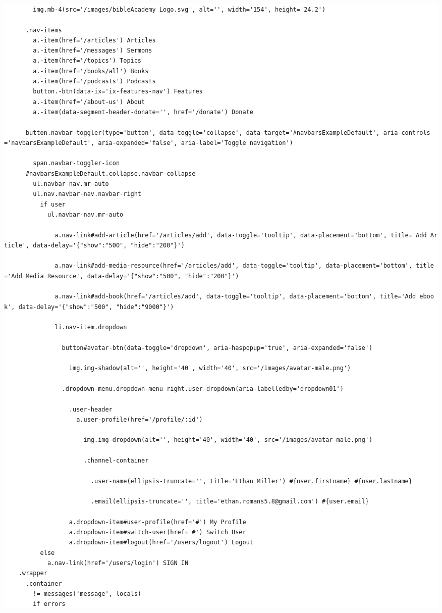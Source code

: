 ```
        img.mb-4(src='/images/bibleAcademy Logo.svg', alt='', width='154', height='24.2')

      .nav-items
        a.-item(href='/articles') Articles
        a.-item(href='/messages') Sermons
        a.-item(href='/topics') Topics
        a.-item(href='/books/all') Books
        a.-item(href='/podcasts') Podcasts
        button.-btn(data-ix='ix-features-nav') Features
        a.-item(href='/about-us') About
        a.-item(data-segment-header-donate='', href='/donate') Donate

      button.navbar-toggler(type='button', data-toggle='collapse', data-target='#navbarsExampleDefault', aria-controls='navbarsExampleDefault', aria-expanded='false', aria-label='Toggle navigation')

        span.navbar-toggler-icon
      #navbarsExampleDefault.collapse.navbar-collapse
        ul.navbar-nav.mr-auto
        ul.nav.navbar-nav.navbar-right
          if user
            ul.navbar-nav.mr-auto

              a.nav-link#add-article(href='/articles/add', data-toggle='tooltip', data-placement='bottom', title='Add Article', data-delay='{"show":"500", "hide":"200"}')

              a.nav-link#add-media-resource(href='/articles/add', data-toggle='tooltip', data-placement='bottom', title='Add Media Resource', data-delay='{"show":"500", "hide":"200"}')

              a.nav-link#add-book(href='/articles/add', data-toggle='tooltip', data-placement='bottom', title='Add ebook', data-delay='{"show":"500", "hide":"9000"}')

              li.nav-item.dropdown

                button#avatar-btn(data-toggle='dropdown', aria-haspopup='true', aria-expanded='false')

                  img.img-shadow(alt='', height='40', width='40', src='/images/avatar-male.png')

                .dropdown-menu.dropdown-menu-right.user-dropdown(aria-labelledby='dropdown01')

                  .user-header
                    a.user-profile(href='/profile/:id')

                      img.img-dropdown(alt='', height='40', width='40', src='/images/avatar-male.png')

                      .channel-container

                        .user-name(ellipsis-truncate='', title='Ethan Miller') #{user.firstname} #{user.lastname}

                        .email(ellipsis-truncate='', title='ethan.romans5.8@gmail.com') #{user.email}

                  a.dropdown-item#user-profile(href='#') My Profile
                  a.dropdown-item#switch-user(href='#') Switch User
                  a.dropdown-item#logout(href='/users/logout') Logout
          else
            a.nav-link(href='/users/login') SIGN IN
    .wrapper
      .container
        != messages('message', locals)
        if errors
```